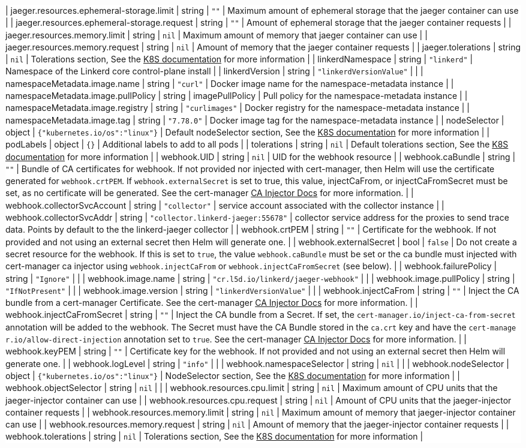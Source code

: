 | jaeger.resources.ephemeral-storage.limit | string | `""` | Maximum amount of ephemeral storage that the jaeger container can use |
| jaeger.resources.ephemeral-storage.request | string | `""` | Amount of ephemeral storage that the jaeger container requests |
| jaeger.resources.memory.limit | string | `nil` | Maximum amount of memory that jaeger container can use |
| jaeger.resources.memory.request | string | `nil` | Amount of memory that the jaeger container requests |
| jaeger.tolerations | string | `nil` | Tolerations section, See the [K8S documentation](https://kubernetes.io/docs/concepts/scheduling-eviction/taint-and-toleration/) for more information |
| linkerdNamespace | string | `"linkerd"` | Namespace of the Linkerd core control-plane install |
| linkerdVersion | string | `"linkerdVersionValue"` |  |
| namespaceMetadata.image.name | string | `"curl"` | Docker image name for the namespace-metadata instance |
| namespaceMetadata.image.pullPolicy | string | imagePullPolicy | Pull policy for the namespace-metadata instance |
| namespaceMetadata.image.registry | string | `"curlimages"` | Docker registry for the namespace-metadata instance |
| namespaceMetadata.image.tag | string | `"7.78.0"` | Docker image tag for the namespace-metadata instance |
| nodeSelector | object | `{"kubernetes.io/os":"linux"}` | Default nodeSelector section, See the [K8S documentation](https://kubernetes.io/docs/concepts/configuration/assign-pod-node/#nodeselector) for more information |
| podLabels | object | `{}` | Additional labels to add to all pods |
| tolerations | string | `nil` | Default tolerations section, See the [K8S documentation](https://kubernetes.io/docs/concepts/scheduling-eviction/taint-and-toleration/) for more information |
| webhook.UID | string | `nil` | UID for the webhook resource |
| webhook.caBundle | string | `""` | Bundle of CA certificates for webhook. If not provided nor injected with cert-manager, then Helm will use the certificate generated for `webhook.crtPEM`. If `webhook.externalSecret` is set to true, this value, injectCaFrom, or injectCaFromSecret must be set, as no certificate will be generated. See the cert-manager [CA Injector Docs](https://cert-manager.io/docs/concepts/ca-injector) for more information. |
| webhook.collectorSvcAccount | string | `"collector"` | service account associated with the collector instance |
| webhook.collectorSvcAddr | string | `"collector.linkerd-jaeger:55678"` | collector service address for the proxies to send trace data. Points by default to the the linkerd-jaeger collector |
| webhook.crtPEM | string | `""` | Certificate for the webhook. If not provided and not using an external secret then Helm will generate one. |
| webhook.externalSecret | bool | `false` | Do not create a secret resource for the webhook. If this is set to `true`, the value `webhook.caBundle` must be set or the ca bundle must injected with cert-manager ca injector using `webhook.injectCaFrom` or `webhook.injectCaFromSecret` (see below). |
| webhook.failurePolicy | string | `"Ignore"` |  |
| webhook.image.name | string | `"cr.l5d.io/linkerd/jaeger-webhook"` |  |
| webhook.image.pullPolicy | string | `"IfNotPresent"` |  |
| webhook.image.version | string | `"linkerdVersionValue"` |  |
| webhook.injectCaFrom | string | `""` | Inject the CA bundle from a cert-manager Certificate. See the cert-manager [CA Injector Docs](https://cert-manager.io/docs/concepts/ca-injector/#injecting-ca-data-from-a-certificate-resource) for more information. |
| webhook.injectCaFromSecret | string | `""` | Inject the CA bundle from a Secret. If set, the `cert-manager.io/inject-ca-from-secret` annotation will be added to the webhook. The Secret must have the CA Bundle stored in the `ca.crt` key and have the `cert-manager.io/allow-direct-injection` annotation set to `true`. See the cert-manager [CA Injector Docs](https://cert-manager.io/docs/concepts/ca-injector/#injecting-ca-data-from-a-secret-resource) for more information. |
| webhook.keyPEM | string | `""` | Certificate key for the webhook. If not provided and not using an external secret then Helm will generate one. |
| webhook.logLevel | string | `"info"` |  |
| webhook.namespaceSelector | string | `nil` |  |
| webhook.nodeSelector | object | `{"kubernetes.io/os":"linux"}` | NodeSelector section, See the [K8S documentation](https://kubernetes.io/docs/concepts/configuration/assign-pod-node/#nodeselector) for more information |
| webhook.objectSelector | string | `nil` |  |
| webhook.resources.cpu.limit | string | `nil` | Maximum amount of CPU units that the jaeger-injector container can use |
| webhook.resources.cpu.request | string | `nil` | Amount of CPU units that the jaeger-injector container requests |
| webhook.resources.memory.limit | string | `nil` | Maximum amount of memory that jaeger-injector container can use |
| webhook.resources.memory.request | string | `nil` | Amount of memory that the jaeger-injector container requests |
| webhook.tolerations | string | `nil` | Tolerations section, See the [K8S documentation](https://kubernetes.io/docs/concepts/scheduling-eviction/taint-and-toleration/) for more information |
